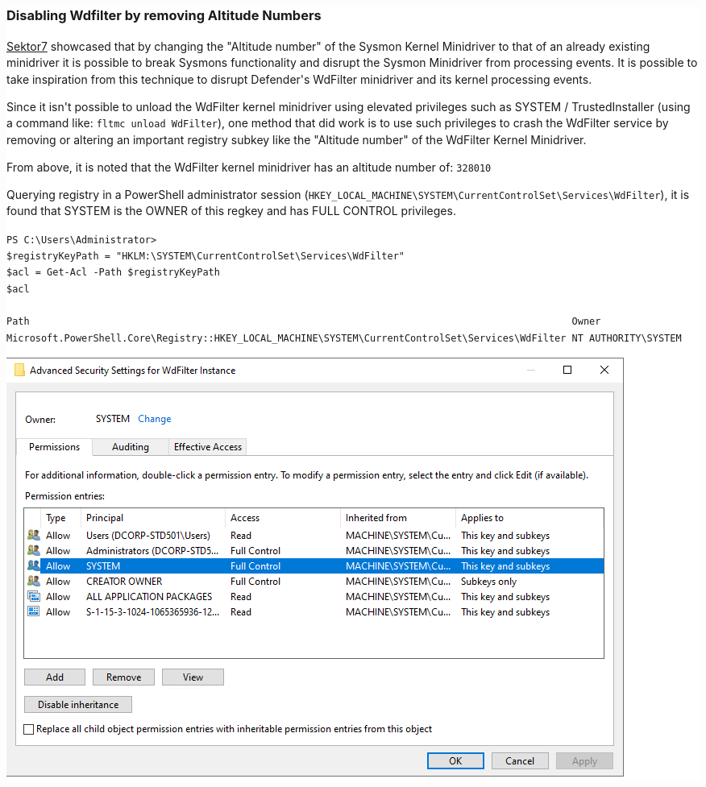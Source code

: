 ### Disabling Wdfilter by removing Altitude Numbers

[Sektor7](https://institute.sektor7.net/rto-maldev-intermediate) showcased that by changing the "Altitude number" of the Sysmon Kernel Minidriver to that of an already existing minidriver it is possible to break Sysmons functionality and disrupt the Sysmon Minidriver from processing events. It is possible to take inspiration from this technique to disrupt Defender's WdFilter minidriver and its kernel processing events.

Since it isn't possible to unload the WdFilter kernel minidriver using elevated privileges such as SYSTEM / TrustedInstaller (using a command like: `fltmc unload WdFilter`), one method that did work is to use such privileges to crash the WdFilter service by removing or altering an important registry subkey like the "Altitude number" of the WdFilter Kernel Minidriver.

From above, it is noted that the WdFilter kernel minidriver has an altitude number of: `328010`

Querying registry in a PowerShell administrator session (`HKEY_LOCAL_MACHINE\SYSTEM\CurrentControlSet\Services\WdFilter`), it is found that SYSTEM is the OWNER of this regkey and has FULL CONTROL privileges.

```
PS C:\Users\Administrator> 
$registryKeyPath = "HKLM:\SYSTEM\CurrentControlSet\Services\WdFilter"
$acl = Get-Acl -Path $registryKeyPath
$acl

Path                                                                                              Owner
Microsoft.PowerShell.Core\Registry::HKEY_LOCAL_MACHINE\SYSTEM\CurrentControlSet\Services\WdFilter NT AUTHORITY\SYSTEM 
```

![](https://raw.githubusercontent.com/m3rcer/m3rcer.github.io/master/_posts/redteaming/Bypass-Tamper-Protection/Images/Pasted%20image%2020221124163404.png)
